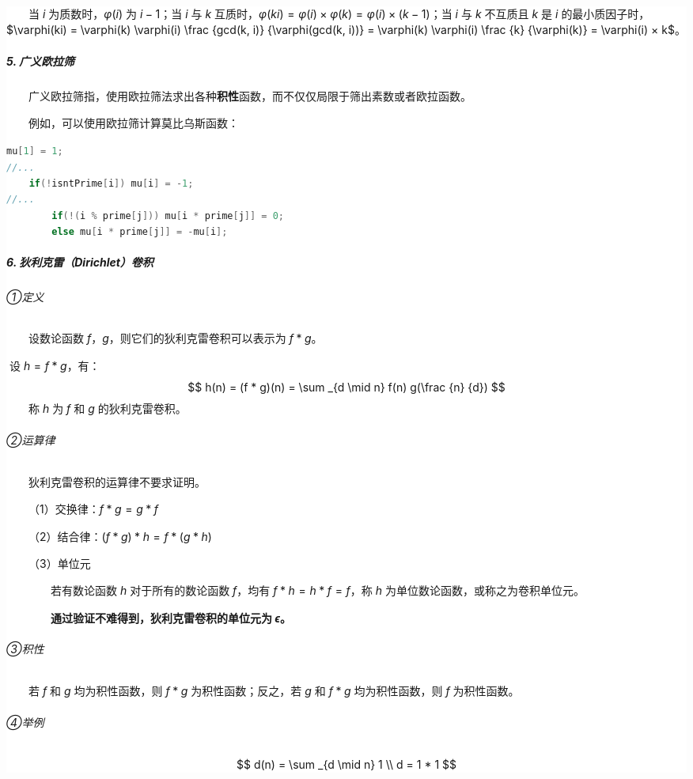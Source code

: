&emsp;&emsp;当 $i$ 为质数时，$\varphi(i)$ 为 $i - 1$；当 $i$ 与 $k$ 互质时，$\varphi(ki) = \varphi(i) × \varphi(k) = \varphi(i) × (k - 1)$；当 $i$ 与 $k$ 不互质且 $k$ 是 $i$ 的最小质因子时，$\varphi(ki) = \varphi(k) \varphi(i) \frac {gcd(k, i)} {\varphi(gcd(k, i))} = \varphi(k) \varphi(i) \frac {k} {\varphi(k)} = \varphi(i) × k$。

##### 5. 广义欧拉筛

&emsp;&emsp;广义欧拉筛指，使用欧拉筛法求出各种**积性**函数，而不仅仅局限于筛出素数或者欧拉函数。

&emsp;&emsp;例如，可以使用欧拉筛计算莫比乌斯函数：

```c++
mu[1] = 1;
//...
	if(!isntPrime[i]) mu[i] = -1;
//...
		if(!(i % prime[j])) mu[i * prime[j]] = 0;
		else mu[i * prime[j]] = -mu[i];
```

##### 6. 狄利克雷（Dirichlet）卷积

###### ①定义

&emsp;&emsp;设数论函数 $f$，$g$，则它们的狄利克雷卷积可以表示为 $f * g$。

​	设 $h = f * g$，有：
$$
h(n) = (f * g)(n) = \sum _{d \mid n} f(n) g(\frac {n} {d})
$$
&emsp;&emsp;称 $h$ 为 $f$ 和 $g$ 的狄利克雷卷积。

###### ②运算律

&emsp;&emsp;狄利克雷卷积的运算律不要求证明。

&emsp;&emsp;（1）交换律：$f * g = g * f$

&emsp;&emsp;（2）结合律：$(f * g) * h = f * (g * h)$

&emsp;&emsp;（3）单位元

&emsp;&emsp;&emsp;&emsp;若有数论函数 $h$ 对于所有的数论函数 $f$，均有 $f * h = h * f = f$，称 $h$ 为单位数论函数，或称之为卷积单位元。

&emsp;&emsp;&emsp;&emsp;**通过验证不难得到，狄利克雷卷积的单位元为 $\epsilon$。**

###### ③积性

&emsp;&emsp;若 $f$ 和 $g$ 均为积性函数，则 $f * g$ 为积性函数；反之，若 $g$ 和 $f * g$ 均为积性函数，则 $f$ 为积性函数。

###### ④举例

$$
d(n) = \sum _{d \mid n} 1
\\
d = 1 * 1
$$




[^陪域]: 包含值域的任意集合，称为陪域。
[^Möbius]: 莫比乌斯函数的更多内容将在下文提及。
[^莫比乌斯变换]: 莫比乌斯变换的更多内容将在下文提及 